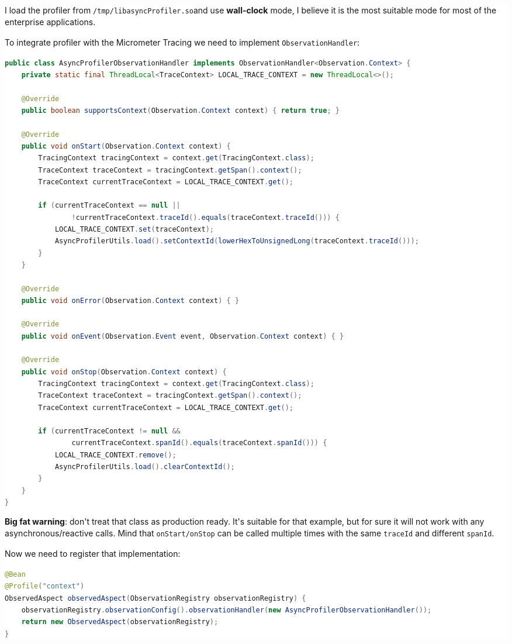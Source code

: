 I load the profiler from ```/tmp/libasyncProfiler.so```and use **wall-clock** mode, I believe it is the
most suitable mode for most of the enterprise applications.

To integrate profiler with the Micrometer Tracing we need to implement ```ObservationHandler```:

```java
public class AsyncProfilerObservationHandler implements ObservationHandler<Observation.Context> {
    private static final ThreadLocal<TraceContext> LOCAL_TRACE_CONTEXT = new ThreadLocal<>();

    @Override
    public boolean supportsContext(Observation.Context context) { return true; }

    @Override
    public void onStart(Observation.Context context) {
        TracingContext tracingContext = context.get(TracingContext.class);
        TraceContext traceContext = tracingContext.getSpan().context();
        TraceContext currentTraceContext = LOCAL_TRACE_CONTEXT.get();

        if (currentTraceContext == null || 
                !currentTraceContext.traceId().equals(traceContext.traceId())) {
            LOCAL_TRACE_CONTEXT.set(traceContext);
            AsyncProfilerUtils.load().setContextId(lowerHexToUnsignedLong(traceContext.traceId()));
        }
    }

    @Override
    public void onError(Observation.Context context) { }

    @Override
    public void onEvent(Observation.Event event, Observation.Context context) { }

    @Override
    public void onStop(Observation.Context context) {
        TracingContext tracingContext = context.get(TracingContext.class);
        TraceContext traceContext = tracingContext.getSpan().context();
        TraceContext currentTraceContext = LOCAL_TRACE_CONTEXT.get();
        
        if (currentTraceContext != null && 
                currentTraceContext.spanId().equals(traceContext.spanId())) {
            LOCAL_TRACE_CONTEXT.remove();
            AsyncProfilerUtils.load().clearContextId();
        }
    }
}
```

**Big fat warning**: don't treat that class as production ready. It's suitable for that example,
but for sure it will not work with any asynchronous/reactive calls. Mind that ```onStart/onStop```
can be called multiple times with the same ```traceId``` and different ```spanId```.

Now we need to register that implementation:

```java
@Bean
@Profile("context")
ObservedAspect observedAspect(ObservationRegistry observationRegistry) {
    observationRegistry.observationConfig().observationHandler(new AsyncProfilerObservationHandler());
    return new ObservedAspect(observationRegistry);
}
```
